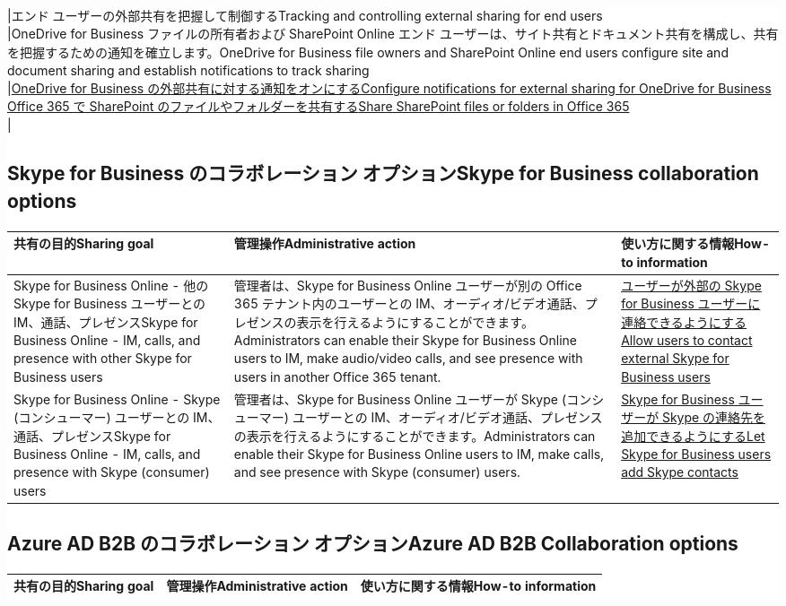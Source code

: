 |<span data-ttu-id="b41a1-147">エンド ユーザーの外部共有を把握して制御する</span><span class="sxs-lookup"><span data-stu-id="b41a1-147">Tracking and controlling external sharing for end users</span></span>  <br/> |<span data-ttu-id="b41a1-148">OneDrive for Business ファイルの所有者および SharePoint Online エンド ユーザーは、サイト共有とドキュメント共有を構成し、共有を把握するための通知を確立します。</span><span class="sxs-lookup"><span data-stu-id="b41a1-148">OneDrive for Business file owners and SharePoint Online end users configure site and document sharing and establish notifications to track sharing</span></span>  <br/> |[<span data-ttu-id="b41a1-149">OneDrive for Business の外部共有に対する通知をオンにする</span><span class="sxs-lookup"><span data-stu-id="b41a1-149">Configure notifications for external sharing for OneDrive for Business</span></span>](https://support.office.com/en-US/article/Configure-notifications-for-external-sharing-for-OneDrive-for-Business-b640c693-f170-4227-b8c1-b0a7e0fa876b) <br/> [<span data-ttu-id="b41a1-150">Office 365 で SharePoint のファイルやフォルダーを共有する</span><span class="sxs-lookup"><span data-stu-id="b41a1-150">Share SharePoint files or folders in Office 365</span></span>](https://support.office.com/article/1fe37332-0f9a-4719-970e-d2578da4941c) <br/> |
   
## <a name="skype-for-business-collaboration-options"></a><span data-ttu-id="b41a1-151">Skype for Business のコラボレーション オプション</span><span class="sxs-lookup"><span data-stu-id="b41a1-151">Skype for Business collaboration options</span></span>

|<span data-ttu-id="b41a1-152">**共有の目的**</span><span class="sxs-lookup"><span data-stu-id="b41a1-152">**Sharing goal**</span></span>|<span data-ttu-id="b41a1-153">**管理操作**</span><span class="sxs-lookup"><span data-stu-id="b41a1-153">**Administrative action**</span></span>|<span data-ttu-id="b41a1-154">**使い方に関する情報**</span><span class="sxs-lookup"><span data-stu-id="b41a1-154">**How-to information**</span></span>|
|:-----|:-----|:-----|
|<span data-ttu-id="b41a1-155">Skype for Business Online - 他の Skype for Business ユーザーとの IM、通話、プレゼンス</span><span class="sxs-lookup"><span data-stu-id="b41a1-155">Skype for Business Online - IM, calls, and presence with other Skype for Business users</span></span>  <br/> |<span data-ttu-id="b41a1-156">管理者は、Skype for Business Online ユーザーが別の Office 365 テナント内のユーザーとの IM、オーディオ/ビデオ通話、プレゼンスの表示を行えるようにすることができます。</span><span class="sxs-lookup"><span data-stu-id="b41a1-156">Administrators can enable their Skype for Business Online users to IM, make audio/video calls, and see presence with users in another Office 365 tenant.</span></span>  <br/> |[<span data-ttu-id="b41a1-157">ユーザーが外部の Skype for Business ユーザーに連絡できるようにする</span><span class="sxs-lookup"><span data-stu-id="b41a1-157">Allow users to contact external Skype for Business users</span></span>](https://support.office.com/article/b414873a-0059-4cd5-aea1-e5d0857dbc94) <br/> |
|<span data-ttu-id="b41a1-158">Skype for Business Online - Skype (コンシューマー) ユーザーとの IM、通話、プレゼンス</span><span class="sxs-lookup"><span data-stu-id="b41a1-158">Skype for Business Online - IM, calls, and presence with Skype (consumer) users</span></span>  <br/> |<span data-ttu-id="b41a1-159">管理者は、Skype for Business Online ユーザーが Skype (コンシューマー) ユーザーとの IM、オーディオ/ビデオ通話、プレゼンスの表示を行えるようにすることができます。</span><span class="sxs-lookup"><span data-stu-id="b41a1-159">Administrators can enable their Skype for Business Online users to IM, make calls, and see presence with Skype (consumer) users.</span></span>  <br/> |[<span data-ttu-id="b41a1-160">Skype for Business ユーザーが Skype の連絡先を追加できるようにする</span><span class="sxs-lookup"><span data-stu-id="b41a1-160">Let Skype for Business users add Skype contacts</span></span>](https://support.office.com/article/08666236-1894-42ae-8846-e49232bbc460) <br/> |
   
## <a name="azure-ad-b2b-collaboration-options"></a><span data-ttu-id="b41a1-161">Azure AD B2B のコラボレーション オプション</span><span class="sxs-lookup"><span data-stu-id="b41a1-161">Azure AD B2B Collaboration options</span></span>

|<span data-ttu-id="b41a1-162">**共有の目的**</span><span class="sxs-lookup"><span data-stu-id="b41a1-162">**Sharing goal**</span></span>|<span data-ttu-id="b41a1-163">**管理操作**</span><span class="sxs-lookup"><span data-stu-id="b41a1-163">**Administrative action**</span></span>|<span data-ttu-id="b41a1-164">**使い方に関する情報**</span><span class="sxs-lookup"><span data-stu-id="b41a1-164">**How-to information**</span></span>|
|:-----|:-----|:-----|